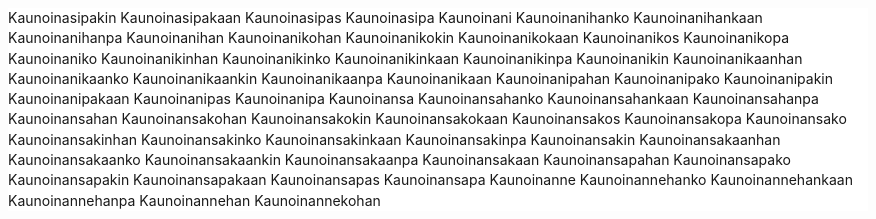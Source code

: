 Kaunoinasipakin
Kaunoinasipakaan
Kaunoinasipas
Kaunoinasipa
Kaunoinani
Kaunoinanihanko
Kaunoinanihankaan
Kaunoinanihanpa
Kaunoinanihan
Kaunoinanikohan
Kaunoinanikokin
Kaunoinanikokaan
Kaunoinanikos
Kaunoinanikopa
Kaunoinaniko
Kaunoinanikinhan
Kaunoinanikinko
Kaunoinanikinkaan
Kaunoinanikinpa
Kaunoinanikin
Kaunoinanikaanhan
Kaunoinanikaanko
Kaunoinanikaankin
Kaunoinanikaanpa
Kaunoinanikaan
Kaunoinanipahan
Kaunoinanipako
Kaunoinanipakin
Kaunoinanipakaan
Kaunoinanipas
Kaunoinanipa
Kaunoinansa
Kaunoinansahanko
Kaunoinansahankaan
Kaunoinansahanpa
Kaunoinansahan
Kaunoinansakohan
Kaunoinansakokin
Kaunoinansakokaan
Kaunoinansakos
Kaunoinansakopa
Kaunoinansako
Kaunoinansakinhan
Kaunoinansakinko
Kaunoinansakinkaan
Kaunoinansakinpa
Kaunoinansakin
Kaunoinansakaanhan
Kaunoinansakaanko
Kaunoinansakaankin
Kaunoinansakaanpa
Kaunoinansakaan
Kaunoinansapahan
Kaunoinansapako
Kaunoinansapakin
Kaunoinansapakaan
Kaunoinansapas
Kaunoinansapa
Kaunoinanne
Kaunoinannehanko
Kaunoinannehankaan
Kaunoinannehanpa
Kaunoinannehan
Kaunoinannekohan